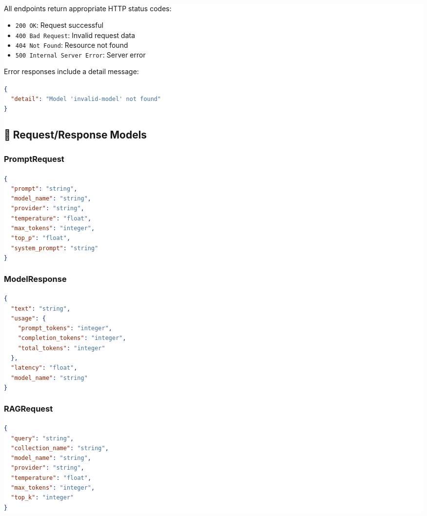 All endpoints return appropriate HTTP status codes:

- `200 OK`: Request successful
- `400 Bad Request`: Invalid request data
- `404 Not Found`: Resource not found
- `500 Internal Server Error`: Server error

Error responses include a detail message:

```json
{
  "detail": "Model 'invalid-model' not found"
}
```

## 📝 Request/Response Models

### PromptRequest
```json
{
  "prompt": "string",
  "model_name": "string",
  "provider": "string",
  "temperature": "float",
  "max_tokens": "integer",
  "top_p": "float",
  "system_prompt": "string"
}
```

### ModelResponse
```json
{
  "text": "string",
  "usage": {
    "prompt_tokens": "integer",
    "completion_tokens": "integer",
    "total_tokens": "integer"
  },
  "latency": "float",
  "model_name": "string"
}
```

### RAGRequest
```json
{
  "query": "string",
  "collection_name": "string",
  "model_name": "string",
  "provider": "string",
  "temperature": "float",
  "max_tokens": "integer",
  "top_k": "integer"
}
```
